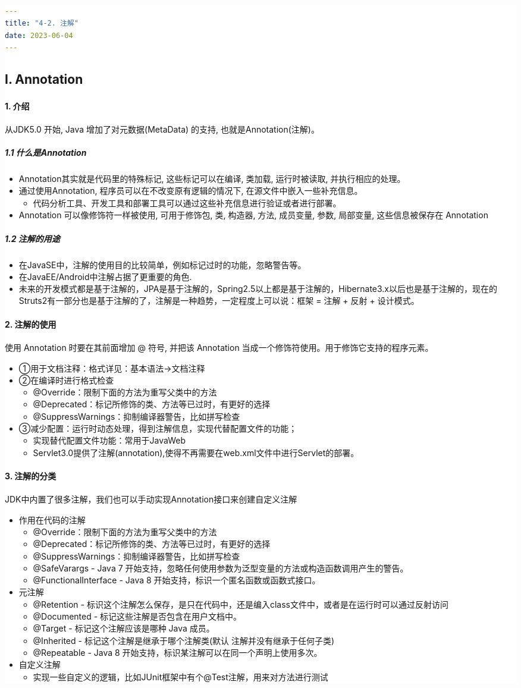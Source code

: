 ```yaml
---
title: "4-2. 注解"
date: 2023-06-04
---
```

## Ⅰ. Annotation
#### 1. 介绍
从JDK5.0 开始, Java 增加了对元数据(MetaData) 的支持, 也就是Annotation(注解)。
##### 1.1 什么是Annotation
- Annotation其实就是代码里的特殊标记, 这些标记可以在编译, 类加载, 运行时被读取, 并执行相应的处理。
- 通过使用Annotation, 程序员可以在不改变原有逻辑的情况下, 在源文件中嵌入一些补充信息。
    - 代码分析工具、开发工具和部署工具可以通过这些补充信息进行验证或者进行部署。
- Annotation 可以像修饰符一样被使用, 可用于修饰包, 类, 构造器, 方法, 成员变量, 参数, 局部变量, 这些信息被保存在 Annotation
##### 1.2 注解的用途
- 在JavaSE中，注解的使用目的比较简单，例如标记过时的功能，忽略警告等。
- 在JavaEE/Android中注解占据了更重要的角色.
- 未来的开发模式都是基于注解的，JPA是基于注解的，Spring2.5以上都是基于注解的，Hibernate3.x以后也是基于注解的，现在的Struts2有一部分也是基于注解的了，注解是一种趋势，一定程度上可以说：框架 = 注解 + 反射 + 设计模式。

#### 2. 注解的使用
使用 Annotation 时要在其前面增加 @ 符号, 并把该 Annotation 当成一个修饰符使用。用于修饰它支持的程序元素。
- ①用于文档注释：格式详见：基本语法->文档注释
- ②在编译时进行格式检查
    - @Override：限制下面的方法为重写父类中的方法
    - @Deprecated：标记所修饰的类、方法等已过时，有更好的选择
    - @SuppressWarnings：抑制编译器警告，比如拼写检查
- ③减少配置：运行时动态处理，得到注解信息，实现代替配置文件的功能；
    - 实现替代配置文件功能：常用于JavaWeb
    - Servlet3.0提供了注解(annotation),使得不再需要在web.xml文件中进行Servlet的部署。


#### 3. 注解的分类
JDK中内置了很多注解，我们也可以手动实现Annotation接口来创建自定义注解

- 作用在代码的注解
    - @Override：限制下面的方法为重写父类中的方法
    - @Deprecated：标记所修饰的类、方法等已过时，有更好的选择
    - @SuppressWarnings：抑制编译器警告，比如拼写检查
    - @SafeVarargs - Java 7 开始支持，忽略任何使用参数为泛型变量的方法或构造函数调用产生的警告。
    - @FunctionalInterface - Java 8 开始支持，标识一个匿名函数或函数式接口。
- 元注解
    - @Retention - 标识这个注解怎么保存，是只在代码中，还是编入class文件中，或者是在运行时可以通过反射访问
    - @Documented - 标记这些注解是否包含在用户文档中。
    - @Target - 标记这个注解应该是哪种 Java 成员。
    - @Inherited - 标记这个注解是继承于哪个注解类(默认 注解并没有继承于任何子类)
    - @Repeatable - Java 8 开始支持，标识某注解可以在同一个声明上使用多次。
- 自定义注解
    - 实现一些自定义的逻辑，比如JUnit框架中有个@Test注解，用来对方法进行测试
